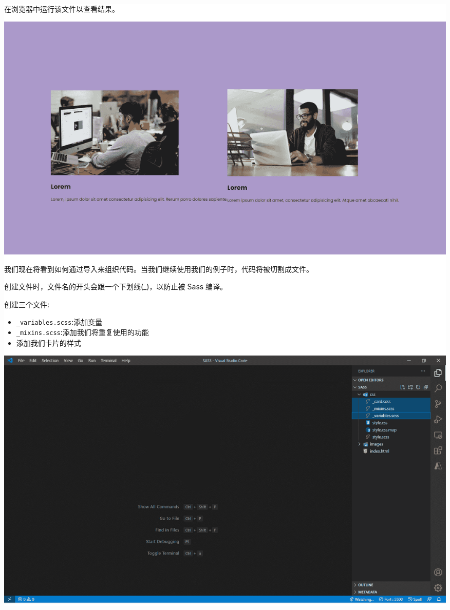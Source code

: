 在浏览器中运行该文件以查看结果。

![Screenshot--15--1](img/fb5de2f798dec325c236a14154f10111.png)

我们现在将看到如何通过导入来组织代码。当我们继续使用我们的例子时，代码将被切割成文件。

创建文件时，文件名的开头会跟一个下划线(_)，以防止被 Sass 编译。

创建三个文件:

*   `_variables.scss`:添加变量
*   `_mixins.scss`:添加我们将重复使用的功能
*   添加我们卡片的样式

![image-40](img/64db99bc5d99bb5b5b4cbdb91953c000.png)
